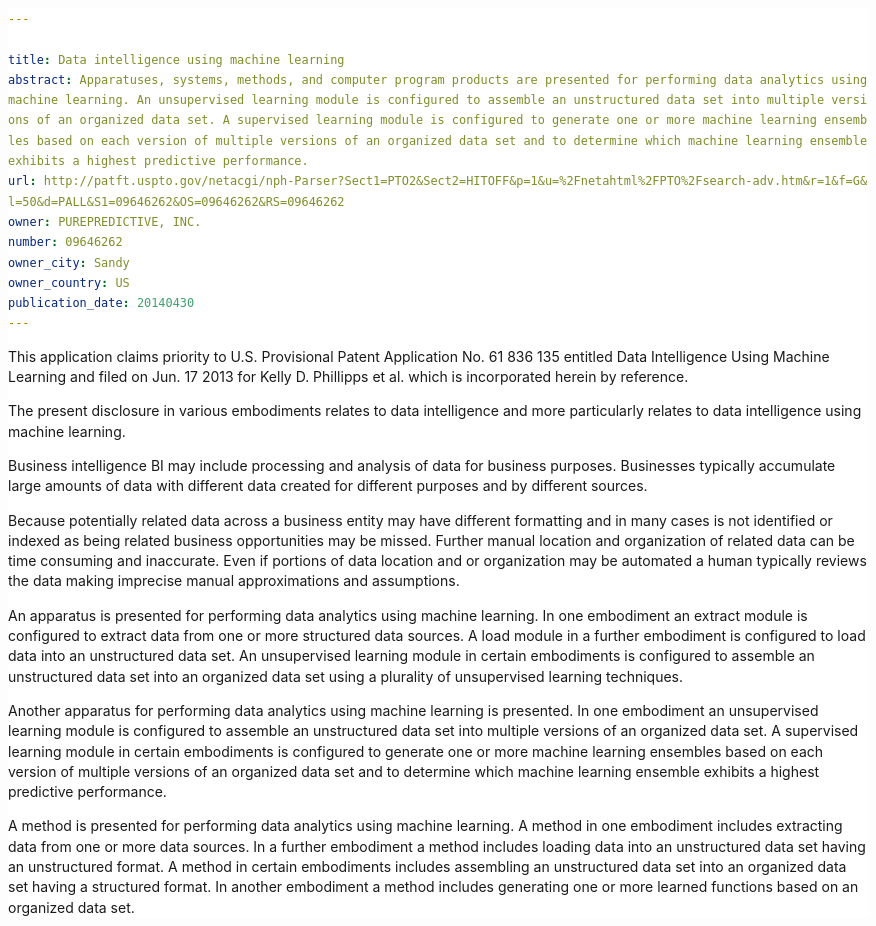 ```yaml
---

title: Data intelligence using machine learning
abstract: Apparatuses, systems, methods, and computer program products are presented for performing data analytics using machine learning. An unsupervised learning module is configured to assemble an unstructured data set into multiple versions of an organized data set. A supervised learning module is configured to generate one or more machine learning ensembles based on each version of multiple versions of an organized data set and to determine which machine learning ensemble exhibits a highest predictive performance.
url: http://patft.uspto.gov/netacgi/nph-Parser?Sect1=PTO2&Sect2=HITOFF&p=1&u=%2Fnetahtml%2FPTO%2Fsearch-adv.htm&r=1&f=G&l=50&d=PALL&S1=09646262&OS=09646262&RS=09646262
owner: PUREPREDICTIVE, INC.
number: 09646262
owner_city: Sandy
owner_country: US
publication_date: 20140430
---
```

This application claims priority to U.S. Provisional Patent Application No. 61 836 135 entitled Data Intelligence Using Machine Learning and filed on Jun. 17 2013 for Kelly D. Phillipps et al. which is incorporated herein by reference.

The present disclosure in various embodiments relates to data intelligence and more particularly relates to data intelligence using machine learning.

Business intelligence BI may include processing and analysis of data for business purposes. Businesses typically accumulate large amounts of data with different data created for different purposes and by different sources.

Because potentially related data across a business entity may have different formatting and in many cases is not identified or indexed as being related business opportunities may be missed. Further manual location and organization of related data can be time consuming and inaccurate. Even if portions of data location and or organization may be automated a human typically reviews the data making imprecise manual approximations and assumptions.

An apparatus is presented for performing data analytics using machine learning. In one embodiment an extract module is configured to extract data from one or more structured data sources. A load module in a further embodiment is configured to load data into an unstructured data set. An unsupervised learning module in certain embodiments is configured to assemble an unstructured data set into an organized data set using a plurality of unsupervised learning techniques.

Another apparatus for performing data analytics using machine learning is presented. In one embodiment an unsupervised learning module is configured to assemble an unstructured data set into multiple versions of an organized data set. A supervised learning module in certain embodiments is configured to generate one or more machine learning ensembles based on each version of multiple versions of an organized data set and to determine which machine learning ensemble exhibits a highest predictive performance.

A method is presented for performing data analytics using machine learning. A method in one embodiment includes extracting data from one or more data sources. In a further embodiment a method includes loading data into an unstructured data set having an unstructured format. A method in certain embodiments includes assembling an unstructured data set into an organized data set having a structured format. In another embodiment a method includes generating one or more learned functions based on an organized data set.
